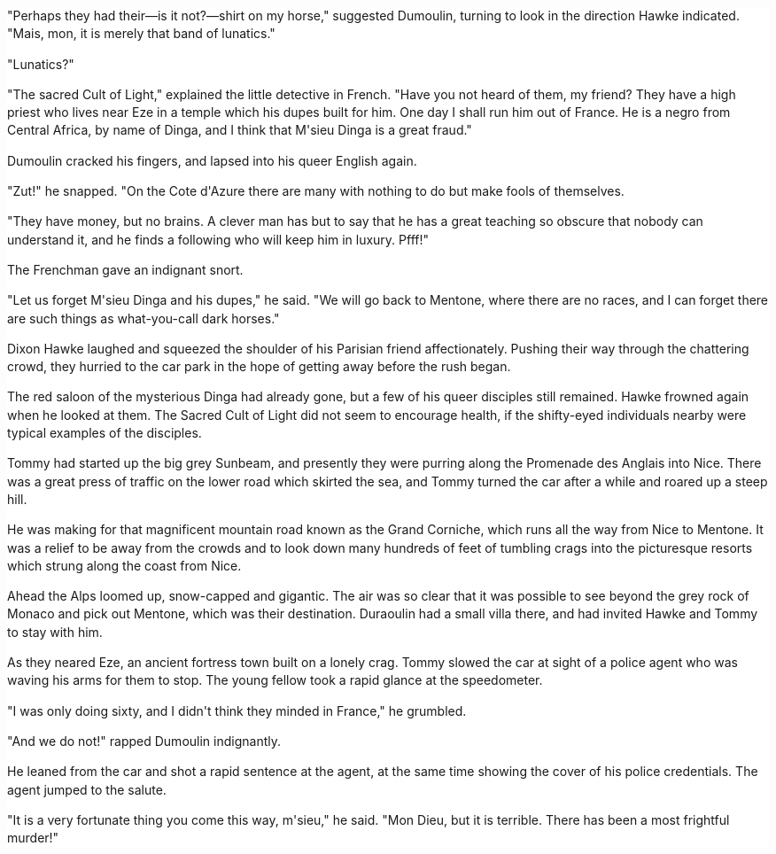 &quot;Perhaps they had their—is it not?—shirt on my horse,&quot; suggested Dumoulin, turning to look in the direction Hawke indicated. &quot;Mais, mon, it is merely that band of lunatics.&quot;

&quot;Lunatics?&quot;

&quot;The sacred Cult of Light,&quot; explained the little detective in French. &quot;Have you not heard of them, my friend? They have a high priest who lives near Eze in a temple which his dupes built for him. One day I shall run him out of France. He is a negro from Central Africa, by name of Dinga, and I think that M&#39;sieu Dinga is a great fraud.&quot;

Dumoulin cracked his fingers, and lapsed into his queer English again.

&quot;Zut!&quot; he snapped. &quot;On the Cote d&#39;Azure there are many with nothing to do but make fools of themselves.

&quot;They have money, but no brains. A clever man has but to say that he has a great teaching so obscure that nobody can understand it, and he finds a following who will keep him in luxury. Pfff!&quot;

The Frenchman gave an indignant snort.

&quot;Let us forget M&#39;sieu Dinga and his dupes,&quot; he said. &quot;We will go back to Mentone, where there are no races, and I can forget there are such things as what-you-call dark horses.&quot;

Dixon Hawke laughed and squeezed the shoulder of his Parisian friend affectionately. Pushing their way through the chattering crowd, they hurried to the car park in the hope of getting away before the rush began.

The red saloon of the mysterious Dinga had already gone, but a few of his queer disciples still remained. Hawke frowned again when he looked at them. The Sacred Cult of Light did not seem to encourage health, if the shifty-eyed individuals nearby were typical examples of the disciples.

Tommy had started up the big grey Sunbeam, and presently they were purring along the Promenade des Anglais into Nice. There was a great press of traffic on the lower road which skirted the sea, and Tommy turned the car after a while and roared up a steep hill.

He was making for that magnificent mountain road known as the Grand Corniche, which runs all the way from Nice to Mentone. It was a relief to be away from the crowds and to look down many hundreds of feet of tumbling crags into the picturesque resorts which strung along the coast from Nice.

Ahead the Alps loomed up, snow-capped and gigantic. The air was so clear that it was possible to see beyond the grey rock of Monaco and pick out Mentone, which was their destination. Duraoulin had a small villa there, and had invited Hawke and Tommy to stay with him.

As they neared Eze, an ancient fortress town built on a lonely crag. Tommy slowed the car at sight of a police agent who was waving his arms for them to stop. The young fellow took a rapid glance at the speedometer.

&quot;I was only doing sixty, and I didn&#39;t think they minded in France,&quot; he grumbled.

&quot;And we do not!&quot; rapped Dumoulin indignantly.

He leaned from the car and shot a rapid sentence at the agent, at the same time showing the cover of his police credentials. The agent jumped to the salute.

&quot;It is a very fortunate thing you come this way, m&#39;sieu,&quot; he said. &quot;Mon Dieu, but it is terrible. There has been a most frightful murder!&quot;
